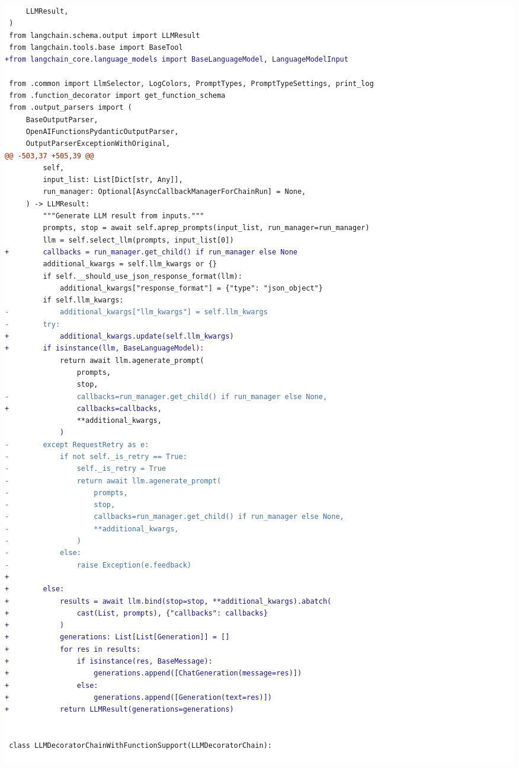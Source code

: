 ```diff
     LLMResult,
 )
 from langchain.schema.output import LLMResult
 from langchain.tools.base import BaseTool
+from langchain_core.language_models import BaseLanguageModel, LanguageModelInput
 
 from .common import LlmSelector, LogColors, PromptTypes, PromptTypeSettings, print_log
 from .function_decorator import get_function_schema
 from .output_parsers import (
     BaseOutputParser,
     OpenAIFunctionsPydanticOutputParser,
     OutputParserExceptionWithOriginal,
@@ -503,37 +505,39 @@
         self,
         input_list: List[Dict[str, Any]],
         run_manager: Optional[AsyncCallbackManagerForChainRun] = None,
     ) -> LLMResult:
         """Generate LLM result from inputs."""
         prompts, stop = await self.aprep_prompts(input_list, run_manager=run_manager)
         llm = self.select_llm(prompts, input_list[0])
+        callbacks = run_manager.get_child() if run_manager else None
         additional_kwargs = self.llm_kwargs or {}
         if self.__should_use_json_response_format(llm):
             additional_kwargs["response_format"] = {"type": "json_object"}
         if self.llm_kwargs:
-            additional_kwargs["llm_kwargs"] = self.llm_kwargs
-        try:
+            additional_kwargs.update(self.llm_kwargs)
+        if isinstance(llm, BaseLanguageModel):
             return await llm.agenerate_prompt(
                 prompts,
                 stop,
-                callbacks=run_manager.get_child() if run_manager else None,
+                callbacks=callbacks,
                 **additional_kwargs,
             )
-        except RequestRetry as e:
-            if not self._is_retry == True:
-                self._is_retry = True
-                return await llm.agenerate_prompt(
-                    prompts,
-                    stop,
-                    callbacks=run_manager.get_child() if run_manager else None,
-                    **additional_kwargs,
-                )
-            else:
-                raise Exception(e.feedback)
+
+        else:
+            results = await llm.bind(stop=stop, **additional_kwargs).abatch(
+                cast(List, prompts), {"callbacks": callbacks}
+            )
+            generations: List[List[Generation]] = []
+            for res in results:
+                if isinstance(res, BaseMessage):
+                    generations.append([ChatGeneration(message=res)])
+                else:
+                    generations.append([Generation(text=res)])
+            return LLMResult(generations=generations)
 
 
 class LLMDecoratorChainWithFunctionSupport(LLMDecoratorChain):
 
```